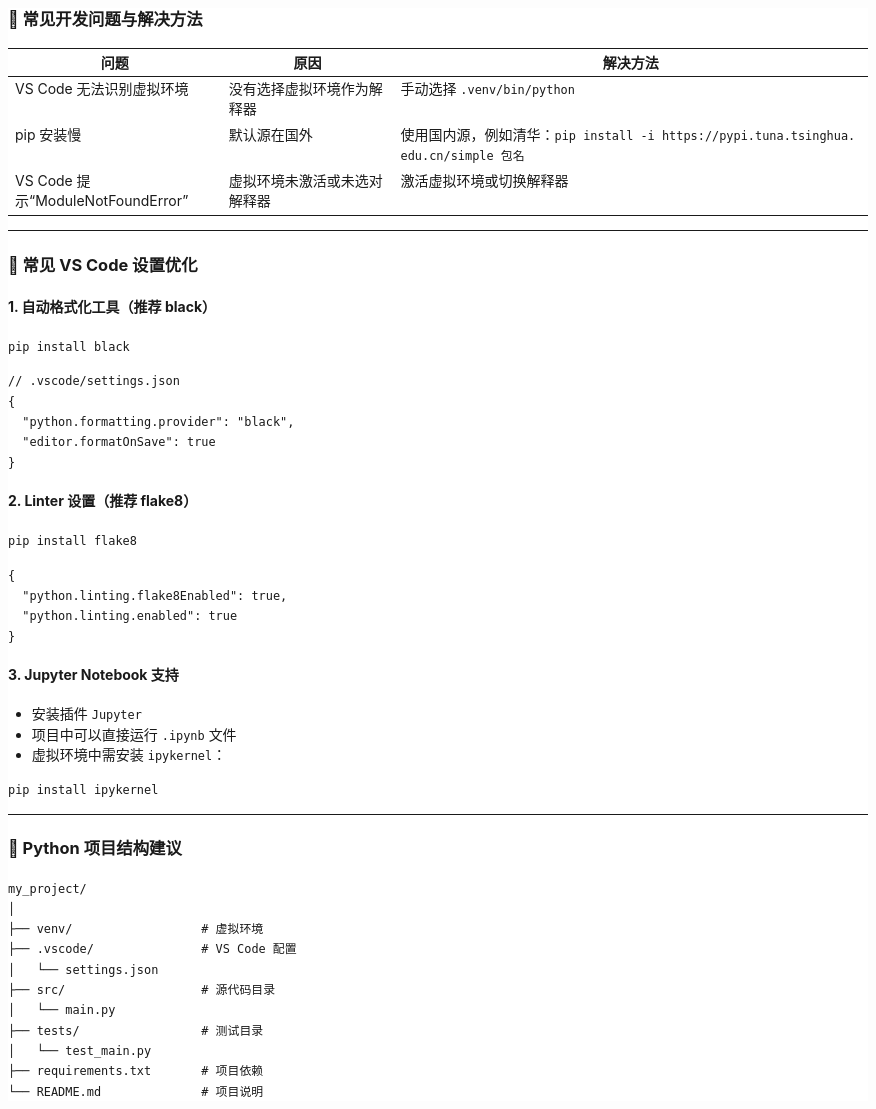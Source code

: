
### 🧯 常见开发问题与解决方法

| 问题                              | 原因             | 解决方法                                                                    |
| ------------------------------- | -------------- | ----------------------------------------------------------------------- |
| VS Code 无法识别虚拟环境                | 没有选择虚拟环境作为解释器  | 手动选择 `.venv/bin/python`                                                 |
| pip 安装慢                         | 默认源在国外         | 使用国内源，例如清华：`pip install -i https://pypi.tuna.tsinghua.edu.cn/simple 包名` |
| VS Code 提示“ModuleNotFoundError” | 虚拟环境未激活或未选对解释器 | 激活虚拟环境或切换解释器                                                            |

---

### 🧰 常见 VS Code 设置优化

#### 1. 自动格式化工具（推荐 black）

```bash
pip install black
```

```jsonc
// .vscode/settings.json
{
  "python.formatting.provider": "black",
  "editor.formatOnSave": true
}
```

#### 2. Linter 设置（推荐 flake8）

```bash
pip install flake8
```

```jsonc
{
  "python.linting.flake8Enabled": true,
  "python.linting.enabled": true
}
```

#### 3. Jupyter Notebook 支持

* 安装插件 `Jupyter`
* 项目中可以直接运行 `.ipynb` 文件
* 虚拟环境中需安装 `ipykernel`：

```bash
pip install ipykernel
```

---

### 📁 Python 项目结构建议

```text
my_project/
│
├── venv/                  # 虚拟环境
├── .vscode/               # VS Code 配置
│   └── settings.json
├── src/                   # 源代码目录
│   └── main.py
├── tests/                 # 测试目录
│   └── test_main.py
├── requirements.txt       # 项目依赖
└── README.md              # 项目说明
```
